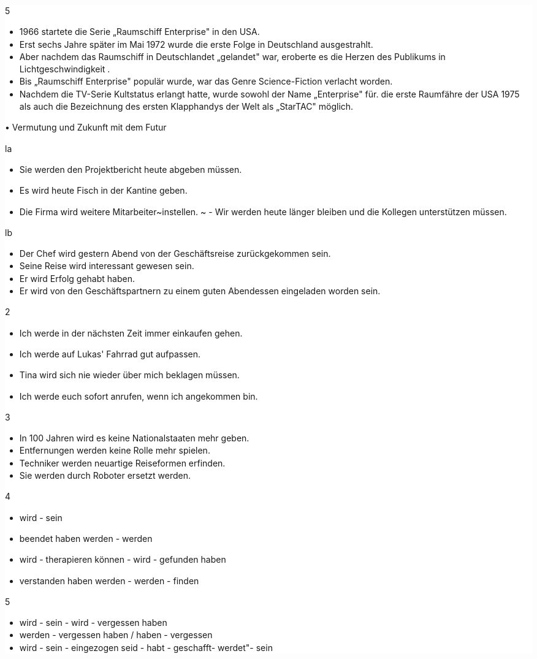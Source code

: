 5 
- 1966 startete die Serie „Raumschiff Enterprise" in den USA. 
- Erst sechs Jahre später im Mai 1972 wurde 
die erste Folge in Deutschland ausgestrahlt. 
- Aber nachdem das Raumschiff in Deutschlandet „gelandet" 
war, eroberte es die Herzen des Publikums in Lichtgeschwindigkeit . 
- Bis „Raumschiff Enterprise" populär 
wurde, war das Genre Science-Fiction verlacht worden. 
- Nachdem die TV-Serie Kultstatus erlangt hatte, 
wurde sowohl der Name „Enterprise" für. die erste Raumfähre der USA 1975 als auch die Bezeichnung des 
ersten Klapphandys der Welt als „StarTAC" möglich. 

• Vermutung und Zukunft mit dem Futur 

la 
- Sie werden den Projektbericht heute abgeben müssen. 
- Es wird heute Fisch in der Kantine geben. 

- Die Firma wird weitere Mitarbeiter~instellen. ~ - Wir werden heute länger bleiben und die Kollegen 
unterstützen müssen. 

lb 
- Der Chef wird gestern Abend von der Geschäftsreise zurückgekommen sein. 
- Seine Reise wird 
interessant gewesen sein. 
- Er wird Erfolg gehabt haben. 
- Er wird von den Geschäftspartnern zu einem 
guten Abendessen eingeladen worden sein. 

2 
- Ich werde in der nächsten Zeit immer einkaufen gehen. 
- Ich werde auf Lukas' Fahrrad gut aufpassen. 

- Tina wird sich nie wieder über mich beklagen müssen. 
- Ich werde euch sofort anrufen, wenn ich 
angekommen bin. 

3 
- In 100 Jahren wird es keine Nationalstaaten mehr geben. 
- Entfernungen werden keine Rolle mehr 
spielen. 
- Techniker werden neuartige Reiseformen erfinden. 
- Sie werden durch Roboter ersetzt werden. 

4 
- wird - sein 
- beendet haben werden - werden 
- wird - therapieren können - wird - gefunden haben 

- verstanden haben werden - werden - finden 

5 
- wird - sein - wird - vergessen haben 
- werden - vergessen haben / haben - vergessen 
- wird - sein -
eingezogen seid - habt - geschafft- werdet"- sein 
